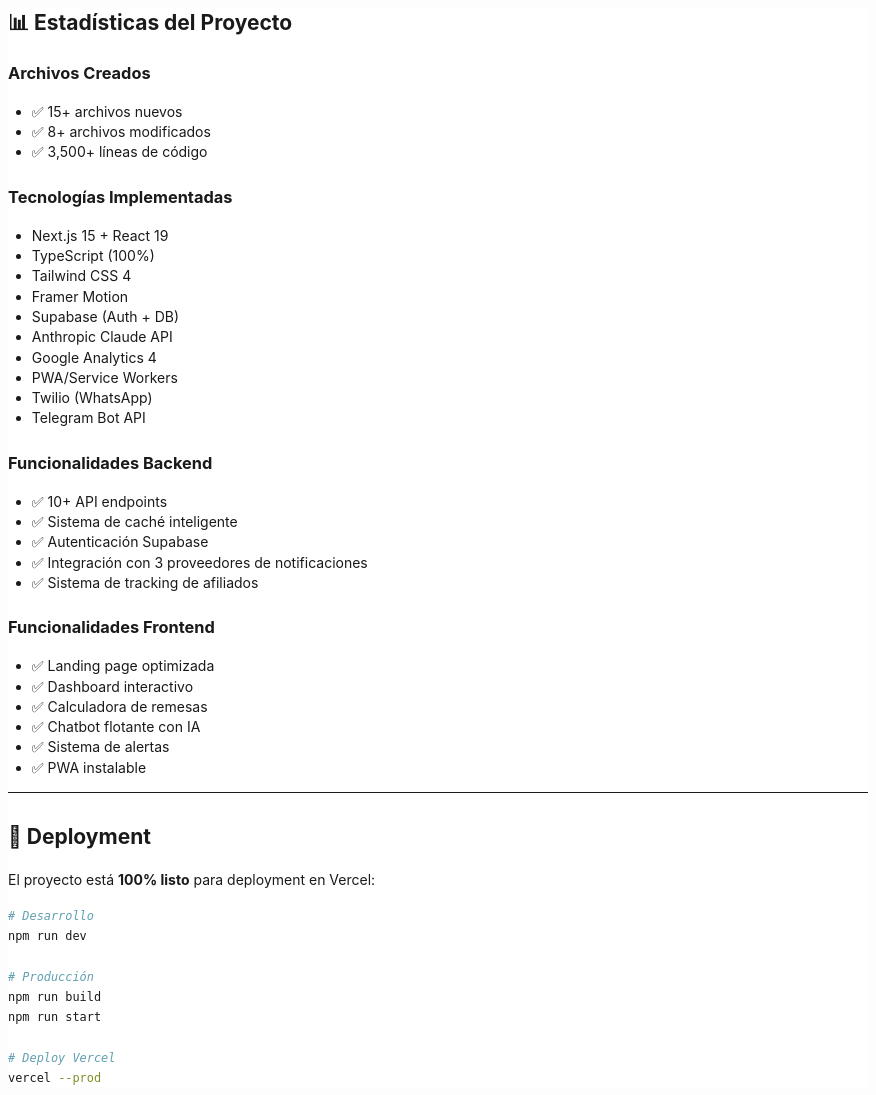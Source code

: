 
## 📊 Estadísticas del Proyecto

### Archivos Creados
- ✅ 15+ archivos nuevos
- ✅ 8+ archivos modificados
- ✅ 3,500+ líneas de código

### Tecnologías Implementadas
- Next.js 15 + React 19
- TypeScript (100%)
- Tailwind CSS 4
- Framer Motion
- Supabase (Auth + DB)
- Anthropic Claude API
- Google Analytics 4
- PWA/Service Workers
- Twilio (WhatsApp)
- Telegram Bot API

### Funcionalidades Backend
- ✅ 10+ API endpoints
- ✅ Sistema de caché inteligente
- ✅ Autenticación Supabase
- ✅ Integración con 3 proveedores de notificaciones
- ✅ Sistema de tracking de afiliados

### Funcionalidades Frontend
- ✅ Landing page optimizada
- ✅ Dashboard interactivo
- ✅ Calculadora de remesas
- ✅ Chatbot flotante con IA
- ✅ Sistema de alertas
- ✅ PWA instalable

---

## 🚀 Deployment

El proyecto está **100% listo** para deployment en Vercel:

```bash
# Desarrollo
npm run dev

# Producción
npm run build
npm run start

# Deploy Vercel
vercel --prod
```
